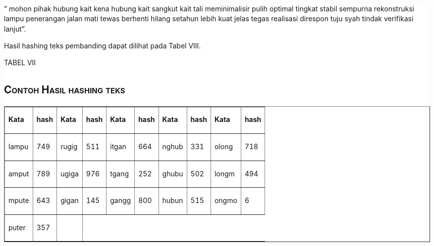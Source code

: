 <p><span class="font8">” mohon pihak hubung kait kena hubung kait sangkut kait tali meminimalisir pulih optimal tingkat stabil sempurna rekonstruksi lampu penerangan jalan mati tewas berhenti hilang setahun lebih kuat jelas tegas realisasi direspon tuju syah tindak verifikasi lanjut”.</span></p>
<p><span class="font8">Hasil hashing teks pembanding dapat dilihat pada Tabel VIII.</span></p>
<p><span class="font6">TABEL VII</span></p>
<h2><a name="bookmark19"></a><span class="font8" style="font-variant:small-caps;"><a name="bookmark20"></a>Contoh Hasil hashing teks</span></h2>
<table border="1">
<tr><td style="vertical-align:middle;">
<p><span class="font5" style="font-weight:bold;">Kata</span></p></td><td style="vertical-align:middle;">
<p><span class="font5" style="font-weight:bold;">hash</span></p></td><td style="vertical-align:middle;">
<p><span class="font5" style="font-weight:bold;">Kata</span></p></td><td style="vertical-align:middle;">
<p><span class="font5" style="font-weight:bold;">hash</span></p></td><td style="vertical-align:middle;">
<p><span class="font5" style="font-weight:bold;">Kata</span></p></td><td style="vertical-align:middle;">
<p><span class="font5" style="font-weight:bold;">hash</span></p></td><td style="vertical-align:middle;">
<p><span class="font5" style="font-weight:bold;">Kata</span></p></td><td style="vertical-align:middle;">
<p><span class="font5" style="font-weight:bold;">hash</span></p></td><td style="vertical-align:middle;">
<p><span class="font5" style="font-weight:bold;">Kata</span></p></td><td style="vertical-align:middle;">
<p><span class="font5" style="font-weight:bold;">hash</span></p></td></tr>
<tr><td style="vertical-align:middle;">
<p><span class="font5">lampu</span></p></td><td style="vertical-align:middle;">
<p><span class="font5">749</span></p></td><td style="vertical-align:middle;">
<p><span class="font5">rugig</span></p></td><td style="vertical-align:middle;">
<p><span class="font5">511</span></p></td><td style="vertical-align:middle;">
<p><span class="font5">itgan</span></p></td><td style="vertical-align:middle;">
<p><span class="font5">664</span></p></td><td style="vertical-align:middle;">
<p><span class="font5">nghub</span></p></td><td style="vertical-align:middle;">
<p><span class="font5">331</span></p></td><td style="vertical-align:middle;">
<p><span class="font5">olong</span></p></td><td style="vertical-align:middle;">
<p><span class="font5">718</span></p></td></tr>
<tr><td style="vertical-align:middle;">
<p><span class="font5">amput</span></p></td><td style="vertical-align:middle;">
<p><span class="font5">789</span></p></td><td style="vertical-align:middle;">
<p><span class="font5">ugiga</span></p></td><td style="vertical-align:middle;">
<p><span class="font5">976</span></p></td><td style="vertical-align:middle;">
<p><span class="font5">tgang</span></p></td><td style="vertical-align:middle;">
<p><span class="font5">252</span></p></td><td style="vertical-align:middle;">
<p><span class="font5">ghubu</span></p></td><td style="vertical-align:middle;">
<p><span class="font5">502</span></p></td><td style="vertical-align:middle;">
<p><span class="font5">longm</span></p></td><td style="vertical-align:middle;">
<p><span class="font5">494</span></p></td></tr>
<tr><td style="vertical-align:middle;">
<p><span class="font5">mpute</span></p></td><td style="vertical-align:middle;">
<p><span class="font5">643</span></p></td><td style="vertical-align:middle;">
<p><span class="font5">gigan</span></p></td><td style="vertical-align:middle;">
<p><span class="font5">145</span></p></td><td style="vertical-align:middle;">
<p><span class="font5">gangg</span></p></td><td style="vertical-align:middle;">
<p><span class="font5">800</span></p></td><td style="vertical-align:middle;">
<p><span class="font5">hubun</span></p></td><td style="vertical-align:middle;">
<p><span class="font5">515</span></p></td><td style="vertical-align:middle;">
<p><span class="font5">ongmo</span></p></td><td style="vertical-align:middle;">
<p><span class="font5">6</span></p></td></tr>
<tr><td style="vertical-align:middle;">
<p><span class="font5">puter</span></p></td><td style="vertical-align:middle;">
<p><span class="font5">357</span></p></td><td style="vertical-align:middle;">